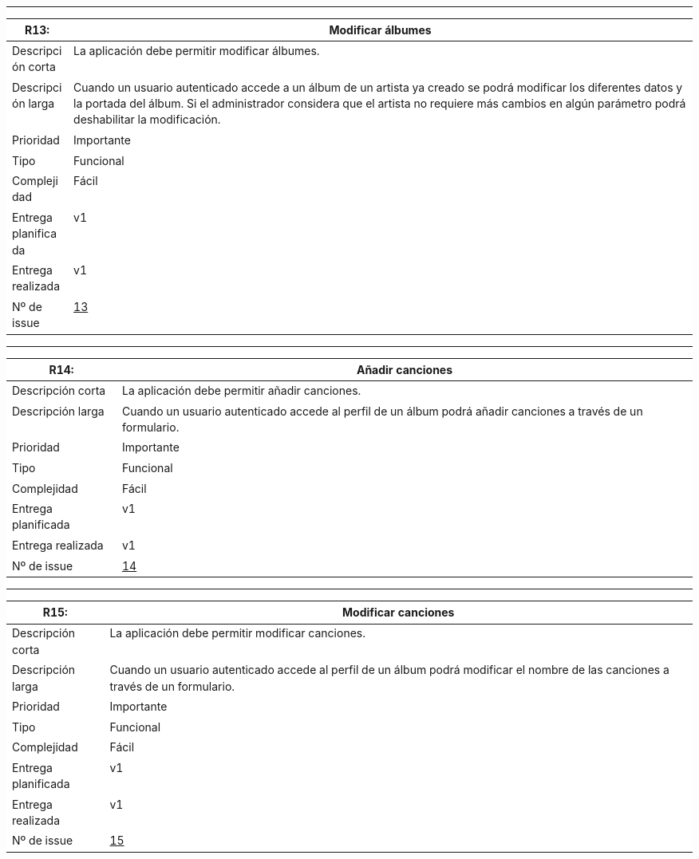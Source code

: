 ----------
| **R13:**             | Modificar álbumes |
| ----------           | ---------- |
| Descripción corta    | La aplicación debe permitir modificar álbumes. |
| Descripción larga    | Cuando un usuario autenticado accede a un álbum de un artista ya creado se podrá modificar los diferentes datos y la portada del álbum. Si el administrador considera que el artista no requiere más cambios en algún parámetro podrá deshabilitar la modificación. |
| Prioridad            | Importante |
| Tipo                 | Funcional |
| Complejidad          | Fácil |
| Entrega planificada  | v1 |
| Entrega realizada    | v1 |
| Nº de issue          | [13](https://github.com/joludelgar/bestlyrics/issues/13) |

----------
| **R14:**             | Añadir canciones |
| ----------           | ---------- |
| Descripción corta    | La aplicación debe permitir añadir canciones. |
| Descripción larga    | Cuando un usuario autenticado accede al perfil de un álbum podrá añadir canciones a través de un formulario. |
| Prioridad            | Importante |
| Tipo                 | Funcional |
| Complejidad          | Fácil |
| Entrega planificada  | v1 |
| Entrega realizada    | v1 |
| Nº de issue          | [14](https://github.com/joludelgar/bestlyrics/issues/14) |

----------
| **R15:**             | Modificar canciones |
| ----------           | ---------- |
| Descripción corta    | La aplicación debe permitir modificar canciones. |
| Descripción larga    | Cuando un usuario autenticado accede al perfil de un álbum podrá modificar el nombre de las canciones a través de un formulario. |
| Prioridad            | Importante |
| Tipo                 | Funcional |
| Complejidad          | Fácil |
| Entrega planificada  | v1 |
| Entrega realizada    | v1 |
| Nº de issue          | [15](https://github.com/joludelgar/bestlyrics/issues/15) |
